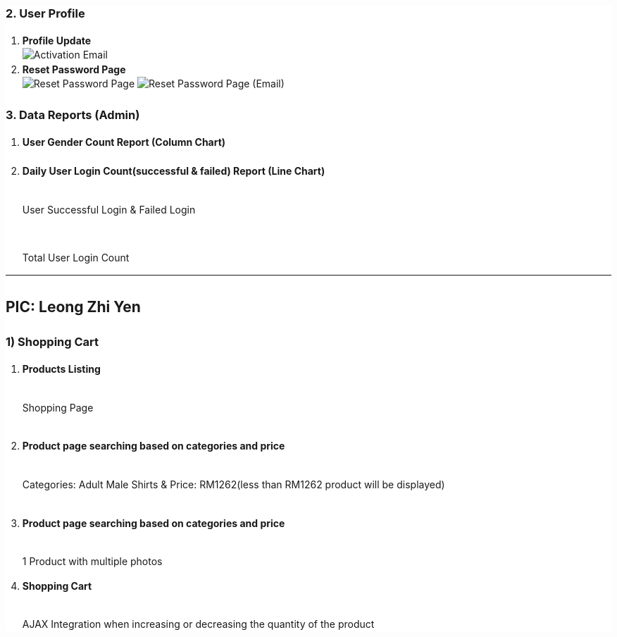 ### 2. User Profile
<ol>
  <li> 
    <b>Profile Update</b> <br>
    <img src="https://github.com/user-attachments/assets/3f3f1bad-0c4a-422f-90b1-abcae315ea38" width="350" title="Activation Email"/><br>
  </li>
  <li> 
      <b>Reset Password Page</b> <br>
      <img src="https://github.com/user-attachments/assets/d998e2a4-9963-4332-8b8b-b4b722a87107" width="550" title="Reset Password Page">
      <img src="https://github.com/user-attachments/assets/cb4605eb-fc09-45a0-91dd-f93c899a5beb" width="550" title="Reset Password Page (Email)">
  </li>
</ol>

### 3. Data Reports (Admin)
<ol>
  <li> 
    <b>User Gender Count Report (Column Chart)</b> <br>
    <img src="https://github.com/user-attachments/assets/3ffb9eeb-fb42-46c5-881a-08c43af1c8dc" width="550" title="">
  </li>
  <li> 
    <b>Daily User Login Count(successful & failed)  Report (Line Chart)</b> <br>
    <img src="https://github.com/user-attachments/assets/932fe854-7183-4cfb-ac32-01825c6a8392" width="550" title="">
    <p>User Successful Login & Failed Login</p>
    <img src="https://github.com/user-attachments/assets/416bafae-c03f-4f56-a919-0730b4deb328" width="550" title="">
    <p>Total User Login Count</p>
  </li>
</ol>

<hr>


## PIC: Leong Zhi Yen 
### 1) Shopping Cart
<ol>
  <li> 
    <b>Products Listing</b> <br>
    <img src="https://github.com/user-attachments/assets/cbe301dc-5d63-40b4-b5f9-30a9bc23dcf5" width="550" title="">
    <p align="justify">Shopping Page</p><br>
  </li>
  <li> 
    <b>Product page searching based on categories and price</b><br>
    <img src="https://github.com/user-attachments/assets/100af022-4a7a-4d25-81a6-b6b59e342d3c" width="550" title=""><br>
    <p align="justify">Categories: Adult Male Shirts & Price: RM1262(less than RM1262 product will be displayed)</p><br>
  </li> 
  <li> 
    <b>Product page searching based on categories and price</b><br>
    <img src="https://github.com/user-attachments/assets/a2f9859f-071a-4231-89e1-6a4b98786690" width="550" title="">
    <p align="justify">1 Product with multiple photos</p>
  </li>
  <li> 
    <b>Shopping Cart</b> <br>
    <img src="https://github.com/user-attachments/assets/64886d4a-ba90-463d-9d51-c466412dd7e1" width="550" title="">
    <img src="https://github.com/user-attachments/assets/2fefa46d-1b7a-45cb-90d4-7a7197c6905a" width="550" title="">
    <p align="justify">AJAX Integration when increasing or decreasing the quantity of the product</p>
  </li>